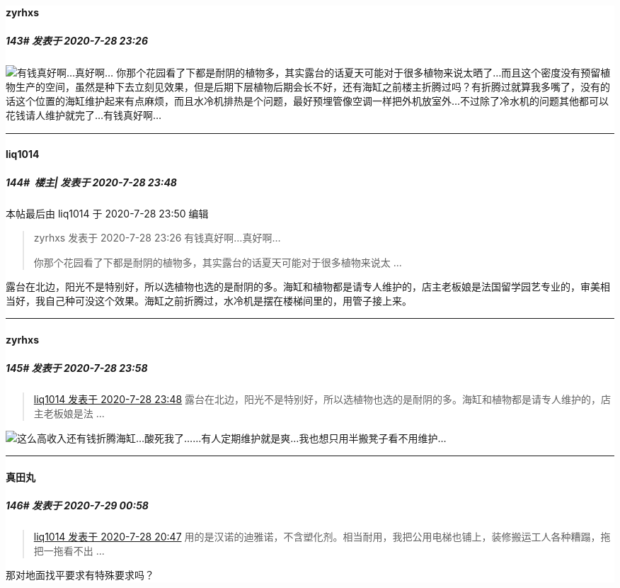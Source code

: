####  zyrhxs  
##### 143#       发表于 2020-7-28 23:26



<img src="https://static.saraba1st.com/image/smiley/face2017/138.png" referrerpolicy="no-referrer">有钱真好啊…真好啊…
你那个花园看了下都是耐阴的植物多，其实露台的话夏天可能对于很多植物来说太晒了…而且这个密度没有预留植物生产的空间，虽然是种下去立刻见效果，但是后期下层植物后期会长不好，还有海缸之前楼主折腾过吗？有折腾过就算我多嘴了，没有的话这个位置的海缸维护起来有点麻烦，而且水冷机排热是个问题，最好预埋管像空调一样把外机放室外…不过除了冷水机的问题其他都可以花钱请人维护就完了…有钱真好啊…







*****

####  liq1014  
##### 144#         楼主| 发表于 2020-7-28 23:48



 本帖最后由 liq1014 于 2020-7-28 23:50 编辑 
<blockquote>zyrhxs 发表于 2020-7-28 23:26
有钱真好啊…真好啊…

你那个花园看了下都是耐阴的植物多，其实露台的话夏天可能对于很多植物来说太 ...</blockquote>
露台在北边，阳光不是特别好，所以选植物也选的是耐阴的多。海缸和植物都是请专人维护的，店主老板娘是法国留学园艺专业的，审美相当好，我自己种可没这个效果。海缸之前折腾过，水冷机是摆在楼梯间里的，用管子接上来。







*****

####  zyrhxs  
##### 145#       发表于 2020-7-28 23:58



<blockquote><a href="httphttps://bbs.saraba1st.com/2b/forum.php?mod=redirect&amp;goto=findpost&amp;pid=48244054&amp;ptid=1914902" target="_blank">liq1014 发表于 2020-7-28 23:48</a>
露台在北边，阳光不是特别好，所以选植物也选的是耐阴的多。海缸和植物都是请专人维护的，店主老板娘是法 ...</blockquote>
<img src="https://static.saraba1st.com/image/smiley/face2017/001.png" referrerpolicy="no-referrer">这么高收入还有钱折腾海缸…酸死我了……有人定期维护就是爽…我也想只用半搬凳子看不用维护…







*****

####  真田丸  
##### 146#       发表于 2020-7-29 00:58



<blockquote><a href="httphttps://bbs.saraba1st.com/2b/forum.php?mod=redirect&amp;goto=findpost&amp;pid=48242584&amp;ptid=1914902" target="_blank">liq1014 发表于 2020-7-28 20:47</a>
用的是汉诺的迪雅诺，不含塑化剂。相当耐用，我把公用电梯也铺上，装修搬运工人各种糟蹋，拖把一拖看不出 ...</blockquote>
那对地面找平要求有特殊要求吗？

